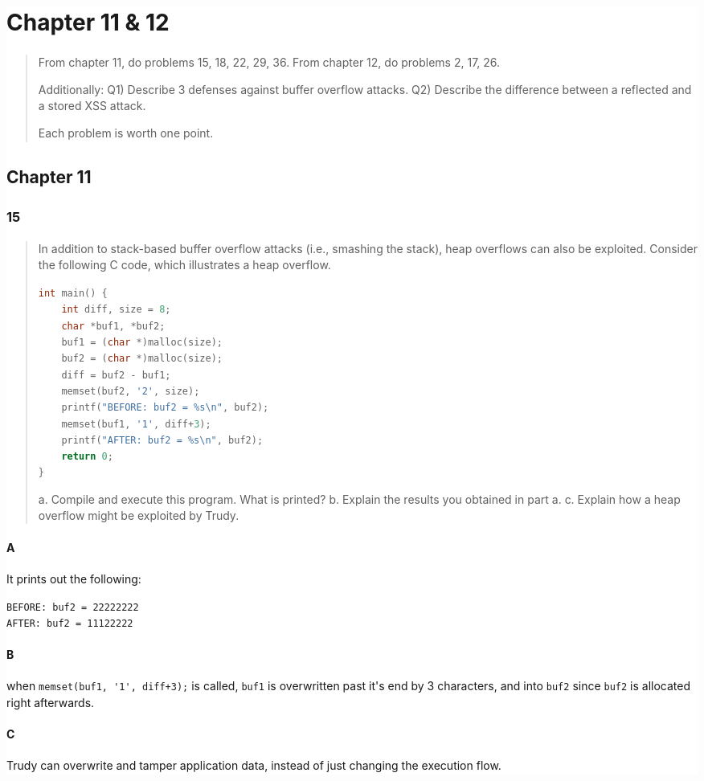 Chapter 11 & 12
==============================

> From chapter 11, do problems 15, 18, 22, 29, 36.
> From chapter 12, do problems 2, 17, 26.
> 
> Additionally:
> Q1) Describe 3 defenses against buffer overflow attacks.
> Q2) Describe the difference between a reflected and a stored XSS attack.
> 
> Each problem is worth one point.

## Chapter 11

### 15

> In addition to stack-based buffer overflow attacks (i.e., smashing the stack), heap overflows can also be exploited. Consider the following C code, which illustrates a heap overflow.
> ```c
> int main() {
>     int diff, size = 8;
>     char *buf1, *buf2;
>     buf1 = (char *)malloc(size);
>     buf2 = (char *)malloc(size);
>     diff = buf2 - buf1;
>     memset(buf2, '2', size);
>     printf("BEFORE: buf2 = %s\n", buf2);
>     memset(buf1, '1', diff+3);
>     printf("AFTER: buf2 = %s\n", buf2);
>     return 0;
> }
> ```
> a. Compile and execute this program. What is printed?
> b. Explain the results you obtained in part a.
> c. Explain how a heap overflow might be exploited by Trudy.

#### A

It prints out the following:

```
BEFORE: buf2 = 22222222
AFTER: buf2 = 11122222
```

#### B

when `memset(buf1, '1', diff+3);` is called, `buf1` is overwritten past it's end by 3 characters, and into `buf2` since `buf2` is allocated right afterwards.

#### C

Trudy can overwrite and tamper application data, instead of just changing the execution flow.
